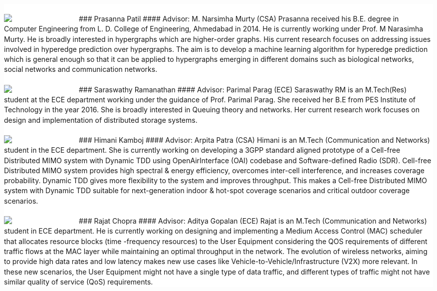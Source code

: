 <div style="clear:left;padding-top:20px">
<img style="float:left" width="150" src="{{ site.url }}{{ site.baseurl }}/images/people/mtech/past/Prasanna.jpg">
<div class="people_margin" markdown="1">
### Prasanna Patil
#### Advisor: M. Narsimha Murty (CSA)
Prasanna received his B.E. degree in Computer Engineering from L. D. College of Engineering, Ahmedabad in 2014. He is currently working under Prof. M Narasimha Murty. He is broadly interested in hypergraphs which are higher-order graphs. His current research focuses on addressing issues involved in hyperedge prediction over hypergraphs. The aim is to develop a machine learning algorithm for hyperedge prediction which is general enough so that it can be applied to hypergraphs emerging in different domains such as biological networks, social networks and communication networks.
</div>
</div>

<div style="clear:left;padding-top:20px">
<img style="float:left" width="150" src="{{ site.url }}{{ site.baseurl }}/images/people/mtech/past/Saraswathy.jpg">
<div class="people_margin" markdown="1">
### Saraswathy Ramanathan
#### Advisor: Parimal Parag (ECE)
Saraswathy RM is an M.Tech(Res) student at the ECE department working under the guidance of Prof. Parimal Parag. She received her B.E from PES Institute of Technology in the year 2016. She is broadly interested in Queuing theory and networks. Her current research work focuses on design and implementation of distributed storage systems.
</div>
</div>

<div style="clear:left;padding-top:20px">
<img style="float:left" width="150" src="{{ site.url }}{{ site.baseurl }}/images/people/mtech/past/himani-1080x1080-2.jpg">
<div class="people_margin" markdown="1">
### Himani Kamboj
#### Advisor: Arpita Patra (CSA)
Himani is an M.Tech (Communication and Networks) student in the ECE department. She is currently working on developing a 3GPP standard aligned prototype of a Cell-free Distributed MIMO system with Dynamic TDD using OpenAirInterface (OAI) codebase and Software-defined Radio (SDR). Cell-free Distributed MIMO system provides high spectral & energy efficiency, overcomes inter-cell interference, and increases coverage probability. Dynamic TDD gives more flexibility to the system and improves throughput. This makes a Cell-free Distributed MIMO system with Dynamic TDD suitable for next-generation indoor & hot-spot coverage scenarios and critical outdoor coverage scenarios.
</div>
</div>

<div style="clear:left;padding-top:20px">
<img style="float:left" width="150" src="{{ site.url }}{{ site.baseurl }}/images/people/mtech/past/Rajat-Chopra-1.jpg">
<div class="people_margin" markdown="1">
### Rajat Chopra
#### Advisor: Aditya Gopalan (ECE)
Rajat is an M.Tech (Communication and Networks) student in ECE department. He is currently working on designing and  implementing a Medium Access Control (MAC) scheduler that allocates resource blocks (time -frequency resources) to the User Equipment considering the QOS requirements of different traffic flows at the MAC layer while maintaining an optimal throughput in the network. The evolution of wireless networks, aiming to provide high data rates and low latency makes new use cases like Vehicle-to-Vehicle/Infrastructure (V2X) more relevant. In these new scenarios, the User Equipment might not have a single type of data traffic, and different types of traffic might not have similar quality of service (QoS) requirements.
</div>
</div>

